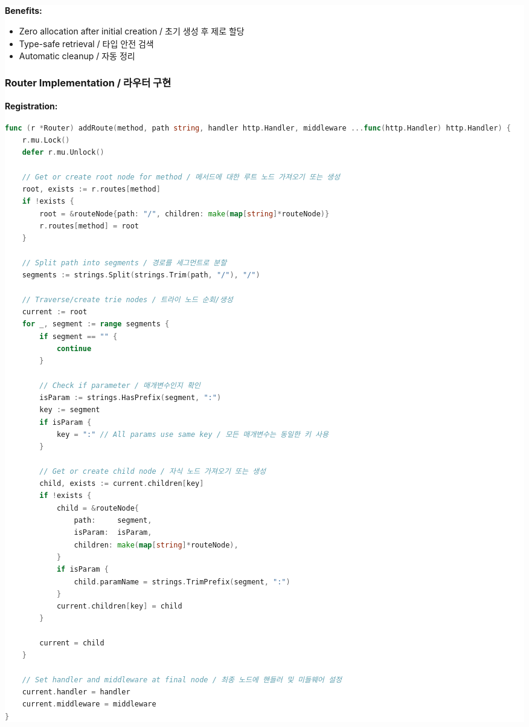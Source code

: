 **Benefits:**
- Zero allocation after initial creation / 초기 생성 후 제로 할당
- Type-safe retrieval / 타입 안전 검색
- Automatic cleanup / 자동 정리

### Router Implementation / 라우터 구현

**Registration:**

```go
func (r *Router) addRoute(method, path string, handler http.Handler, middleware ...func(http.Handler) http.Handler) {
    r.mu.Lock()
    defer r.mu.Unlock()

    // Get or create root node for method / 메서드에 대한 루트 노드 가져오기 또는 생성
    root, exists := r.routes[method]
    if !exists {
        root = &routeNode{path: "/", children: make(map[string]*routeNode)}
        r.routes[method] = root
    }

    // Split path into segments / 경로를 세그먼트로 분할
    segments := strings.Split(strings.Trim(path, "/"), "/")

    // Traverse/create trie nodes / 트라이 노드 순회/생성
    current := root
    for _, segment := range segments {
        if segment == "" {
            continue
        }

        // Check if parameter / 매개변수인지 확인
        isParam := strings.HasPrefix(segment, ":")
        key := segment
        if isParam {
            key = ":" // All params use same key / 모든 매개변수는 동일한 키 사용
        }

        // Get or create child node / 자식 노드 가져오기 또는 생성
        child, exists := current.children[key]
        if !exists {
            child = &routeNode{
                path:     segment,
                isParam:  isParam,
                children: make(map[string]*routeNode),
            }
            if isParam {
                child.paramName = strings.TrimPrefix(segment, ":")
            }
            current.children[key] = child
        }

        current = child
    }

    // Set handler and middleware at final node / 최종 노드에 핸들러 및 미들웨어 설정
    current.handler = handler
    current.middleware = middleware
}
```
